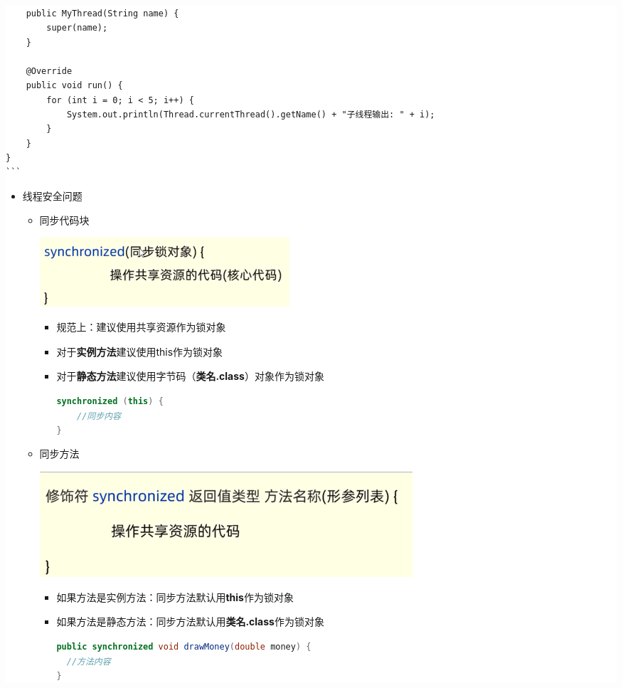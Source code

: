         public MyThread(String name) {
            super(name);
        }
    
        @Override
        public void run() {
            for (int i = 0; i < 5; i++) {
                System.out.println(Thread.currentThread().getName() + "子线程输出: " + i);
            }
        }
    }
    ```

* 线程安全问题

  * 同步代码块

    ![](img/java_base_image/107.png)

    * 规范上：建议使用共享资源作为锁对象

    * 对于**实例方法**建议使用this作为锁对象

    * 对于**静态方法**建议使用字节码（**类名.class**）对象作为锁对象

      ```java
      synchronized (this) {
          //同步内容
      }
      ```

  * 同步方法

    ![](img/java_base_image/106.png)

    * 如果方法是实例方法：同步方法默认用**this**作为锁对象

    * 如果方法是静态方法：同步方法默认用**类名.class**作为锁对象

      ```java
      public synchronized void drawMoney(double money) {
      	//方法内容
      }
      ```
